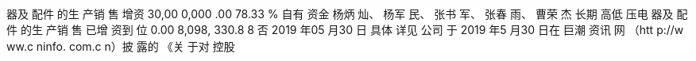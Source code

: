 器及
配件
的生
产销
售
增资
30,00
0,000
.00
78.33
%
自有
资金
杨炳
灿、
杨军
民、
张书
军、
张春
雨、
曹荣
杰
长期
高低
压电
器及
配件
的生
产销
售
已增
资到
位
0.00
8,098,
330.8
8
否
2019
年05
月30
日
具体
详见
公司
于
2019
年5
月30
日在
巨潮
资讯
网
（htt
p://w
ww.c
ninfo.
com.c
n）披
露的
《关
于对
控股